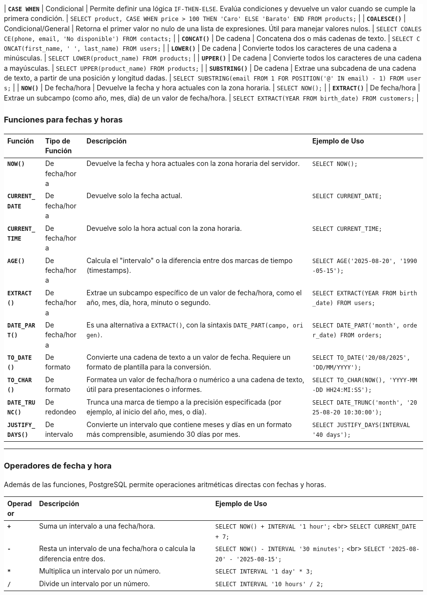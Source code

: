 | **`CASE WHEN`** | Condicional | Permite definir una lógica `IF-THEN-ELSE`. Evalúa condiciones y devuelve un valor cuando se cumple la primera condición. | `SELECT product, CASE WHEN price > 100 THEN 'Caro' ELSE 'Barato' END FROM products;` |
| **`COALESCE()`** | Condicional/General | Retorna el primer valor no nulo de una lista de expresiones. Útil para manejar valores nulos. | `SELECT COALESCE(phone, email, 'No disponible') FROM contacts;` |
| **`CONCAT()`** | De cadena | Concatena dos o más cadenas de texto. | `SELECT CONCAT(first_name, ' ', last_name) FROM users;` |
| **`LOWER()`** | De cadena | Convierte todos los caracteres de una cadena a minúsculas. | `SELECT LOWER(product_name) FROM products;` |
| **`UPPER()`** | De cadena | Convierte todos los caracteres de una cadena a mayúsculas. | `SELECT UPPER(product_name) FROM products;` |
| **`SUBSTRING()`** | De cadena | Extrae una subcadena de una cadena de texto, a partir de una posición y longitud dadas. | `SELECT SUBSTRING(email FROM 1 FOR POSITION('@' IN email) - 1) FROM users;` |
| **`NOW()`** | De fecha/hora | Devuelve la fecha y hora actuales con la zona horaria. | `SELECT NOW();` |
| **`EXTRACT()`** | De fecha/hora | Extrae un subcampo (como año, mes, día) de un valor de fecha/hora. | `SELECT EXTRACT(YEAR FROM birth_date) FROM customers;` |

### Funciones para fechas y horas

| Función | Tipo de Función | Descripción | Ejemplo de Uso |
| :--- | :--- | :--- | :--- |
| **`NOW()`** | De fecha/hora | Devuelve la fecha y hora actuales con la zona horaria del servidor. | `SELECT NOW();` |
| **`CURRENT_DATE`** | De fecha/hora | Devuelve solo la fecha actual. | `SELECT CURRENT_DATE;` |
| **`CURRENT_TIME`** | De fecha/hora | Devuelve solo la hora actual con la zona horaria. | `SELECT CURRENT_TIME;` |
| **`AGE()`** | De fecha/hora | Calcula el "intervalo" o la diferencia entre dos marcas de tiempo (timestamps). | `SELECT AGE('2025-08-20', '1990-05-15');` |
| **`EXTRACT()`** | De fecha/hora | Extrae un subcampo específico de un valor de fecha/hora, como el año, mes, día, hora, minuto o segundo. | `SELECT EXTRACT(YEAR FROM birth_date) FROM users;` |
| **`DATE_PART()`** | De fecha/hora | Es una alternativa a `EXTRACT()`, con la sintaxis `DATE_PART(campo, origen)`. | `SELECT DATE_PART('month', order_date) FROM orders;` |
| **`TO_DATE()`** | De formato | Convierte una cadena de texto a un valor de fecha. Requiere un formato de plantilla para la conversión. | `SELECT TO_DATE('20/08/2025', 'DD/MM/YYYY');` |
| **`TO_CHAR()`** | De formato | Formatea un valor de fecha/hora o numérico a una cadena de texto, útil para presentaciones o informes. | `SELECT TO_CHAR(NOW(), 'YYYY-MM-DD HH24:MI:SS');` |
| **`DATE_TRUNC()`** | De redondeo | Trunca una marca de tiempo a la precisión especificada (por ejemplo, al inicio del año, mes, o día). | `SELECT DATE_TRUNC('month', '2025-08-20 10:30:00');` |
| **`JUSTIFY_DAYS()`** | De intervalo | Convierte un intervalo que contiene meses y días en un formato más comprensible, asumiendo 30 días por mes. | `SELECT JUSTIFY_DAYS(INTERVAL '40 days');` |

-----

### Operadores de fecha y hora

Además de las funciones, PostgreSQL permite operaciones aritméticas directas con fechas y horas.

| Operador | Descripción | Ejemplo de Uso |
| :--- | :--- | :--- |
| **`+`** | Suma un intervalo a una fecha/hora. | `SELECT NOW() + INTERVAL '1 hour';` \<br\> `SELECT CURRENT_DATE + 7;` |
| **`-`** | Resta un intervalo de una fecha/hora o calcula la diferencia entre dos. | `SELECT NOW() - INTERVAL '30 minutes';` \<br\> `SELECT '2025-08-20' - '2025-08-15';` |
| **`*`** | Multiplica un intervalo por un número. | `SELECT INTERVAL '1 day' * 3;` |
| **`/`** | Divide un intervalo por un número. | `SELECT INTERVAL '10 hours' / 2;` |
